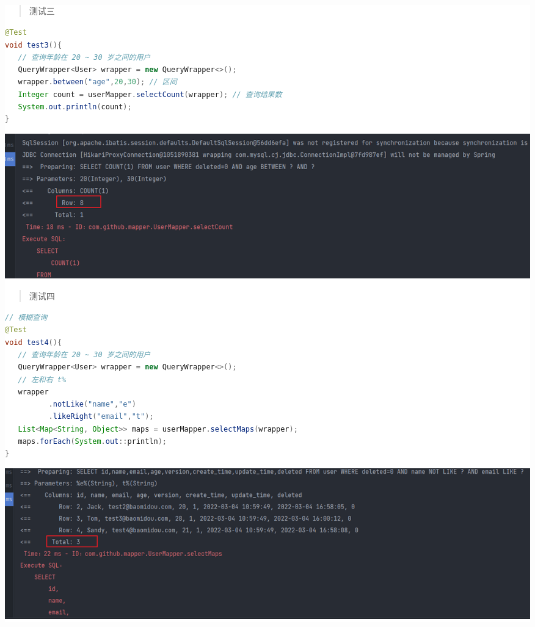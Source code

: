 >测试三

```java
@Test
void test3(){
   // 查询年龄在 20 ~ 30 岁之间的用户
   QueryWrapper<User> wrapper = new QueryWrapper<>();
   wrapper.between("age",20,30); // 区间
   Integer count = userMapper.selectCount(wrapper); // 查询结果数
   System.out.println(count);
}
```

![image-20220304165952196](img/03/image-20220304165952196.png)

>测试四

```java
// 模糊查询
@Test
void test4(){
   // 查询年龄在 20 ~ 30 岁之间的用户
   QueryWrapper<User> wrapper = new QueryWrapper<>();
   // 左和右 t%
   wrapper
          .notLike("name","e")
          .likeRight("email","t");
   List<Map<String, Object>> maps = userMapper.selectMaps(wrapper);
   maps.forEach(System.out::println);
}
```

![image-20220304170044549](img/03/image-20220304170044549.png)
